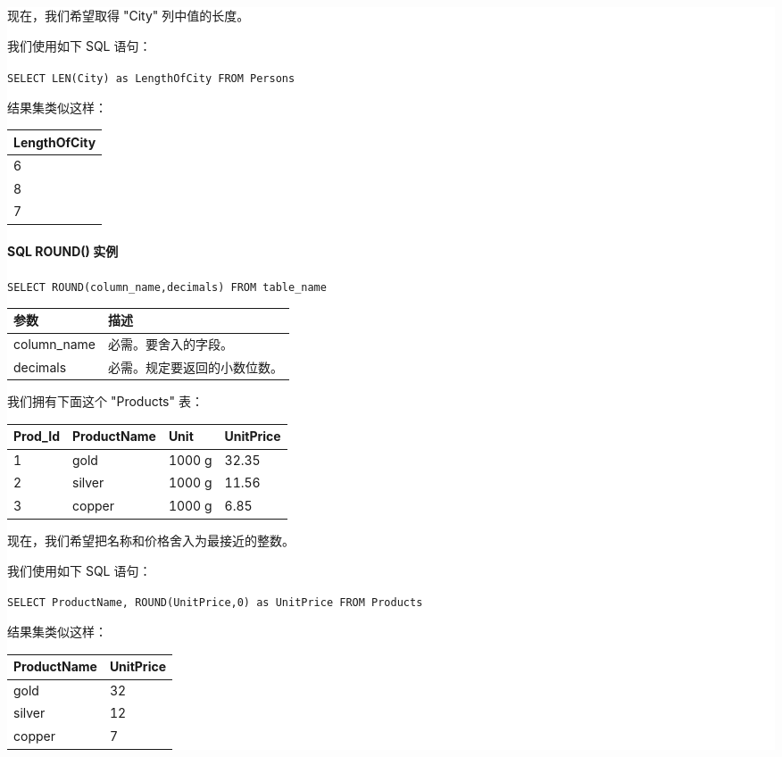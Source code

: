 现在，我们希望取得 "City" 列中值的长度。

我们使用如下 SQL 语句：

```
SELECT LEN(City) as LengthOfCity FROM Persons
```

结果集类似这样：

| LengthOfCity |
| :----------- |
| 6            |
| 8            |
| 7            |

#### SQL ROUND() 实例

```
SELECT ROUND(column_name,decimals) FROM table_name
```

| 参数        | 描述                         |
| :---------- | :--------------------------- |
| column_name | 必需。要舍入的字段。         |
| decimals    | 必需。规定要返回的小数位数。 |

我们拥有下面这个 "Products" 表：

| Prod_Id | ProductName | Unit   | UnitPrice |
| :------ | :---------- | :----- | :-------- |
| 1       | gold        | 1000 g | 32.35     |
| 2       | silver      | 1000 g | 11.56     |
| 3       | copper      | 1000 g | 6.85      |

现在，我们希望把名称和价格舍入为最接近的整数。

我们使用如下 SQL 语句：

```
SELECT ProductName, ROUND(UnitPrice,0) as UnitPrice FROM Products
```

结果集类似这样：

| ProductName | UnitPrice |
| :---------- | :-------- |
| gold        | 32        |
| silver      | 12        |
| copper      | 7         |
